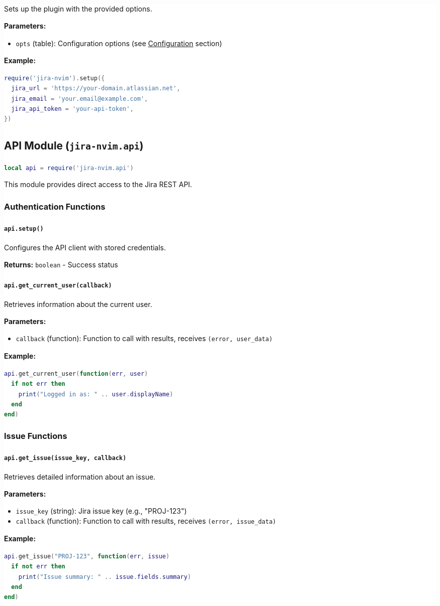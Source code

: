 Sets up the plugin with the provided options.

**Parameters:**
- `opts` (table): Configuration options (see [Configuration](#configuration) section)

**Example:**
```lua
require('jira-nvim').setup({
  jira_url = 'https://your-domain.atlassian.net',
  jira_email = 'your.email@example.com',
  jira_api_token = 'your-api-token',
})
```

## API Module (`jira-nvim.api`)

```lua
local api = require('jira-nvim.api')
```

This module provides direct access to the Jira REST API.

### Authentication Functions

#### `api.setup()`

Configures the API client with stored credentials.

**Returns:** `boolean` - Success status

#### `api.get_current_user(callback)`

Retrieves information about the current user.

**Parameters:**
- `callback` (function): Function to call with results, receives `(error, user_data)`

**Example:**
```lua
api.get_current_user(function(err, user)
  if not err then
    print("Logged in as: " .. user.displayName)
  end
end)
```

### Issue Functions

#### `api.get_issue(issue_key, callback)`

Retrieves detailed information about an issue.

**Parameters:**
- `issue_key` (string): Jira issue key (e.g., "PROJ-123")
- `callback` (function): Function to call with results, receives `(error, issue_data)`

**Example:**
```lua
api.get_issue("PROJ-123", function(err, issue)
  if not err then
    print("Issue summary: " .. issue.fields.summary)
  end
end)
```
